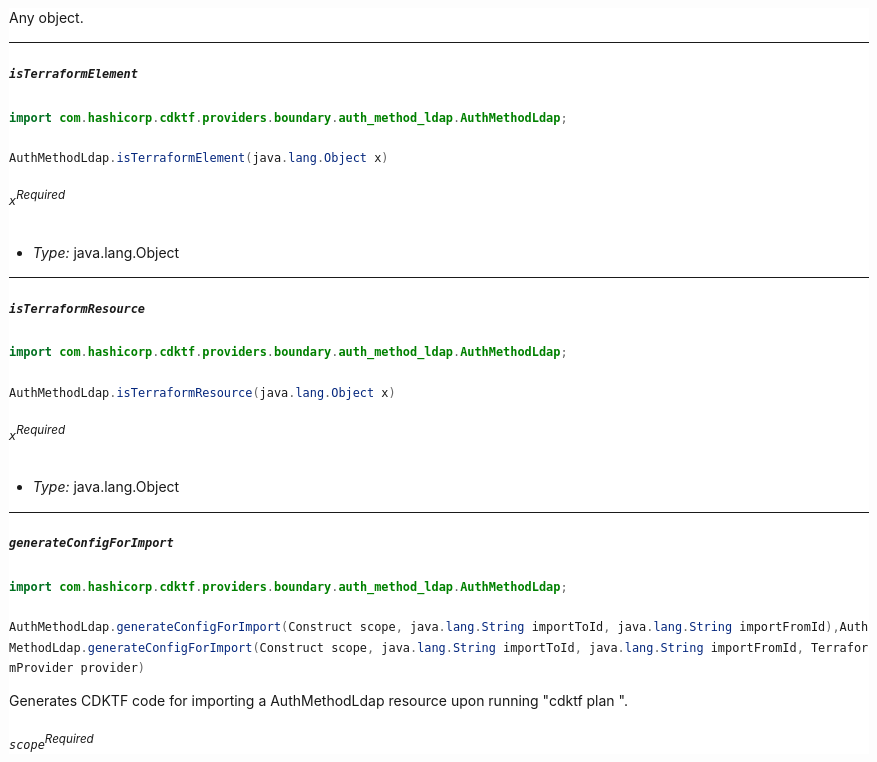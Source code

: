 Any object.

---

##### `isTerraformElement` <a name="isTerraformElement" id="@cdktf/provider-boundary.authMethodLdap.AuthMethodLdap.isTerraformElement"></a>

```java
import com.hashicorp.cdktf.providers.boundary.auth_method_ldap.AuthMethodLdap;

AuthMethodLdap.isTerraformElement(java.lang.Object x)
```

###### `x`<sup>Required</sup> <a name="x" id="@cdktf/provider-boundary.authMethodLdap.AuthMethodLdap.isTerraformElement.parameter.x"></a>

- *Type:* java.lang.Object

---

##### `isTerraformResource` <a name="isTerraformResource" id="@cdktf/provider-boundary.authMethodLdap.AuthMethodLdap.isTerraformResource"></a>

```java
import com.hashicorp.cdktf.providers.boundary.auth_method_ldap.AuthMethodLdap;

AuthMethodLdap.isTerraformResource(java.lang.Object x)
```

###### `x`<sup>Required</sup> <a name="x" id="@cdktf/provider-boundary.authMethodLdap.AuthMethodLdap.isTerraformResource.parameter.x"></a>

- *Type:* java.lang.Object

---

##### `generateConfigForImport` <a name="generateConfigForImport" id="@cdktf/provider-boundary.authMethodLdap.AuthMethodLdap.generateConfigForImport"></a>

```java
import com.hashicorp.cdktf.providers.boundary.auth_method_ldap.AuthMethodLdap;

AuthMethodLdap.generateConfigForImport(Construct scope, java.lang.String importToId, java.lang.String importFromId),AuthMethodLdap.generateConfigForImport(Construct scope, java.lang.String importToId, java.lang.String importFromId, TerraformProvider provider)
```

Generates CDKTF code for importing a AuthMethodLdap resource upon running "cdktf plan <stack-name>".

###### `scope`<sup>Required</sup> <a name="scope" id="@cdktf/provider-boundary.authMethodLdap.AuthMethodLdap.generateConfigForImport.parameter.scope"></a>
